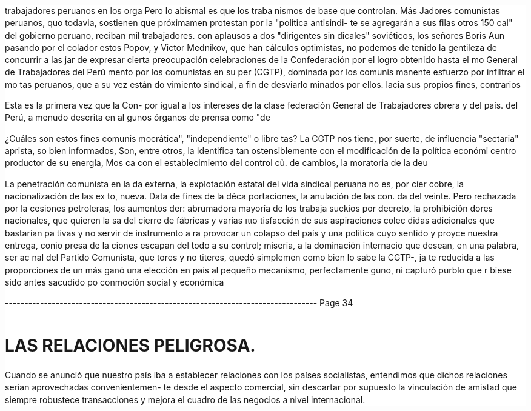 trabajadores peruanos en los orga
Pero lo abismal es que los traba nismos de base que controlan. Más
Jadores comunistas peruanos, quo todavia, sostienen que próximamen
protestan por la "politica antisindi- te se agregarán a sus filas otros 150
cal" del gobierno peruano, reciban mil trabajadores.
con aplausos a dos "dirigentes sin
dicales" soviéticos, los señores Boris Aun pasando por el colador estos
Popov, y Victor Mednikov, que han cálculos optimistas, no podemos de
tenido la gentileza de concurrir a las jar de expresar cierta preocupación
celebraciones de la Confederación por el logro obtenido hasta el mo
General de Trabajadores del Perú mento por los comunistas en su per
(CGTP), dominada por los comunis manente esfuerzo por infiltrar el mo
tas peruanos, que a su vez están do vimiento sindical, a fin de desviarlo
minados por ellos. lacia sus propios fines, contrarios

Esta es la primera vez que la Con- por igual a los intereses de la clase
federación General de Trabajadores obrera y del país.
del Perú, a menudo descrita en al
gunos órganos de prensa como "de

¿Cuáles son estos fines comunis
mocrática", "independiente" o libre tas? La CGTP nos tiene, por suerte,
de influencia "sectaria" aprista, so bien informados, Son, entre otros, la
Identifica tan ostensiblemente con el modificación de la política económi
centro productor de su energía, Mos ca con el establecimiento del control
củ. de cambios, la moratoria de la deu

La penetración comunista en la da externa, la explotación estatal del
vida sindical peruana no es, por cier cobre, la nacionalización de las ex
to, nueva. Data de fines de la déca portaciones, la anulación de las con.
da del veinte. Pero rechazada por la cesiones petroleras, los aumentos der:
abrumadora mayoría de los trabaja suckios por decreto, la prohibición
dores nacionales, que quieren la sa del cierre de fábricas y varias πισ
tisfacción de sus aspiraciones colec didas adicionales que bastarian pa
tivas y no servir de instrumento a ra provocar un colapso del país y
una politica cuyo sentido y proyce nuestra entrega, conio presa de la
ciones escapan del todo a su control; miseria, a la dominación internacio
que desean, en una palabra, ser ac nal del Partido Comunista, que
tores y no titeres, quedó simplemen como bien lo sabe la CGTP-, ja
te reducida a las proporciones de un más ganó una elección en país al
pequeño mecanismo, perfectamente guno, ni capturó purblo que r
biese sido antes sacudido po
conmoción social y económica


-------------------------------------------------------------------------------- Page 34

# LAS RELACIONES PELIGROSA.

Cuando se anunció que nuestro país iba a establecer relaciones con los países socialistas, entendimos que dichos relaciones serían aprovechadas convenientemen- te desde el aspecto comercial, sin descartar por supuesto la vinculación de amistad que siempre robustece transacciones y mejora el cuadro de las negocios a nivel internacional.
